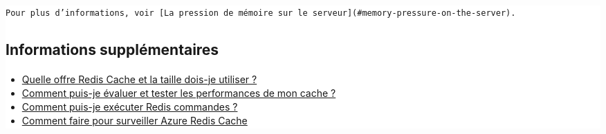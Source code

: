     Pour plus d’informations, voir [La pression de mémoire sur le serveur](#memory-pressure-on-the-server).

## <a name="additional-information"></a>Informations supplémentaires

-   [Quelle offre Redis Cache et la taille dois-je utiliser ?](cache-faq.md#what-redis-cache-offering-and-size-should-i-use)
-   [Comment puis-je évaluer et tester les performances de mon cache ?](cache-faq.md#how-can-i-benchmark-and-test-the-performance-of-my-cache)
-   [Comment puis-je exécuter Redis commandes ?](cache-faq.md#how-can-i-run-redis-commands)
-   [Comment faire pour surveiller Azure Redis Cache](cache-how-to-monitor.md)